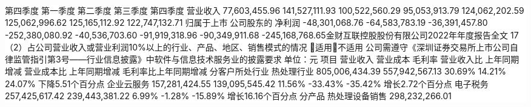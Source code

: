 第四季度
第一季度
第二季度
第三季度
第四季度
营业收入
77,603,455.96
141,527,111.93
100,522,560.29
95,053,913.79
124,062,202.59
125,062,996.62
125,165,112.92
122,747,132.71
归属于上市
公司股东的
净利润
-48,301,068.76
-64,583,783.19
-36,391,457.80
-252,380,080.92
-40,536,703.60
-91,919,318.96
-90,349,911.68
-245,168,768.65金财互联控股股份有限公司2022年年度报告全文
17
（2）占公司营业收入或营业利润10%以上的行业、产品、地区、销售模式的情况
适用不适用
公司需遵守《深圳证券交易所上市公司自律监管指引第3号——行业信息披露》中软件与信息技术服务业的披露要求
单位：元
项目
营业收入
营业成本
毛利率
营业收入比
上年同期增减
营业成本比
上年同期增减
毛利率比上年同期增减
分客户所处行业
热处理行业
805,006,434.39
557,942,567.13
30.69%
14.21%
24.07%
下降5.51个百分点
企业云服务
157,281,424.55
139,095,545.42
11.56%
-33.43%
-35.42%
增长2.72个百分点
电子税务
257,425,617.42
239,443,381.22
6.99%
-1.28%
-15.89%
增长16.16个百分点
分产品
热处理设备销售
298,232,266.01